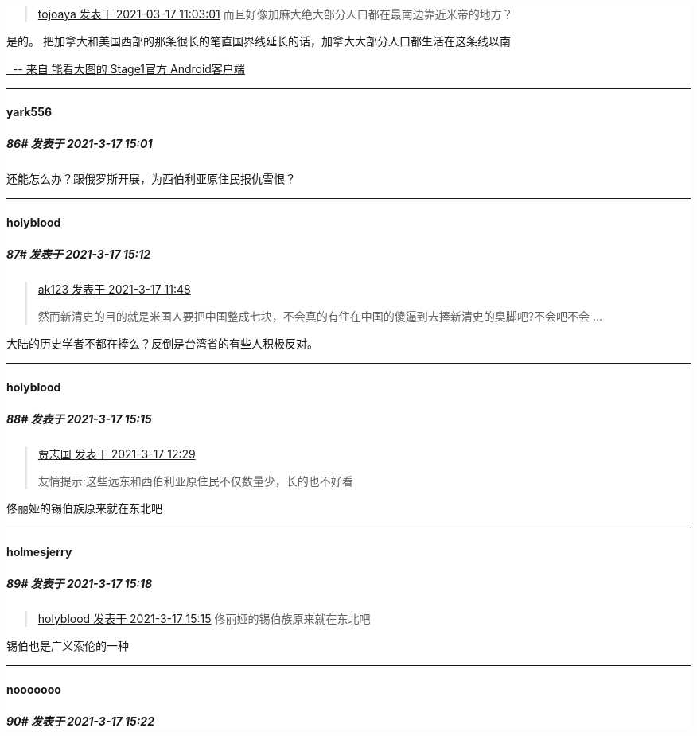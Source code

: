 
<blockquote><a href="httphttps://bbs.saraba1st.com/2b/forum.php?mod=redirect&amp;goto=findpost&amp;pid=50650651&amp;ptid=1993569" target="_blank">tojoaya 发表于 2021-03-17 11:03:01</a>
而且好像加麻大绝大部分人口都在最南边靠近米帝的地方？</blockquote>是的。
把加拿大和美国西部的那条很长的笔直国界线延长的话，加拿大大部分人口都生活在这条线以南

[  -- 来自 能看大图的 Stage1官方 Android客户端](https://www.coolapk.com/apk/140634)


*****

####  yark556  
##### 86#       发表于 2021-3-17 15:01


还能怎么办？跟俄罗斯开展，为西伯利亚原住民报仇雪恨？


*****

####  holyblood  
##### 87#       发表于 2021-3-17 15:12


<blockquote><a href="httphttps://bbs.saraba1st.com/2b/forum.php?mod=redirect&amp;goto=findpost&amp;pid=50651207&amp;ptid=1993569" target="_blank">ak123 发表于 2021-3-17 11:48</a>

然而新清史的目的就是米国人要把中国整成七块，不会真的有住在中国的傻逼到去捧新清史的臭脚吧?不会吧不会 ...</blockquote>
大陆的历史学者不都在捧么？反倒是台湾省的有些人积极反对。


*****

####  holyblood  
##### 88#       发表于 2021-3-17 15:15


<blockquote><a href="httphttps://bbs.saraba1st.com/2b/forum.php?mod=redirect&amp;goto=findpost&amp;pid=50651683&amp;ptid=1993569" target="_blank">贾志国 发表于 2021-3-17 12:29</a>

友情提示:这些远东和西伯利亚原住民不仅数量少，长的也不好看</blockquote>
佟丽娅的锡伯族原来就在东北吧


*****

####  holmesjerry  
##### 89#       发表于 2021-3-17 15:18


<blockquote><a href="httphttps://bbs.saraba1st.com/2b/forum.php?mod=redirect&amp;goto=findpost&amp;pid=50653301&amp;ptid=1993569" target="_blank">holyblood 发表于 2021-3-17 15:15</a>
佟丽娅的锡伯族原来就在东北吧</blockquote>
锡伯也是广义索伦的一种


*****

####  nooooooo  
##### 90#       发表于 2021-3-17 15:22
